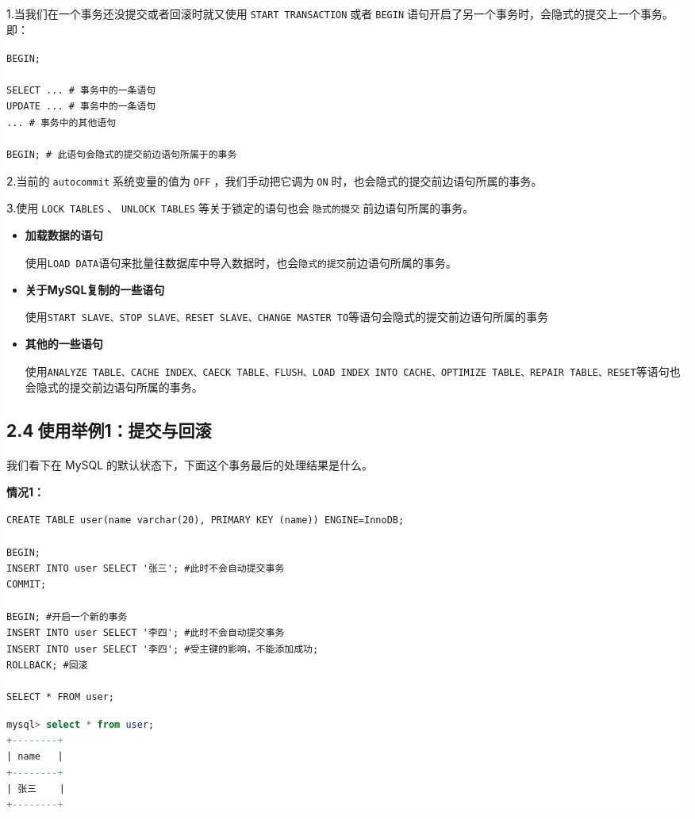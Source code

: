   1.当我们在一个事务还没提交或者回滚时就又使用 `START TRANSACTION` 或者 `BEGIN` 语句开启了另一个事务时，会隐式的提交上一个事务。即：

  ```mysql
  BEGIN;
  
  SELECT ... # 事务中的一条语句
  UPDATE ... # 事务中的一条语句
  ... # 事务中的其他语句
  
  BEGIN; # 此语句会隐式的提交前边语句所属于的事务
  ```

  2.当前的 `autocommit` 系统变量的值为 `OFF` ，我们手动把它调为 `ON` 时，也会隐式的提交前边语句所属的事务。

  3.使用 `LOCK TABLES` 、 `UNLOCK TABLES` 等关于锁定的语句也会 `隐式的提交` 前边语句所属的事务。

* **加载数据的语句**

  使用`LOAD DATA`语句来批量往数据库中导入数据时，也会`隐式的提交`前边语句所属的事务。

* **关于MySQL复制的一些语句**

  使用`START SLAVE、STOP SLAVE、RESET SLAVE、CHANGE MASTER TO`等语句会隐式的提交前边语句所属的事务

* **其他的一些语句**

  使用`ANALYZE TABLE、CACHE INDEX、CAECK TABLE、FLUSH、LOAD INDEX INTO CACHE、OPTIMIZE TABLE、REPAIR TABLE、RESET`等语句也会隐式的提交前边语句所属的事务。



## 2.4 使用举例1：提交与回滚

我们看下在 MySQL 的默认状态下，下面这个事务最后的处理结果是什么。

**情况1：**

```mysql
CREATE TABLE user(name varchar(20), PRIMARY KEY (name)) ENGINE=InnoDB;

BEGIN;
INSERT INTO user SELECT '张三'; #此时不会自动提交事务
COMMIT; 

BEGIN; #开启一个新的事务
INSERT INTO user SELECT '李四'; #此时不会自动提交事务
INSERT INTO user SELECT '李四'; #受主键的影响，不能添加成功;
ROLLBACK; #回滚

SELECT * FROM user;
```

```sql
mysql> select * from user;
+--------+
| name   |
+--------+
| 张三    |
+--------+
```
